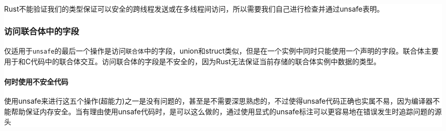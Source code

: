 Rust不能验证我们的类型保证可以安全的跨线程发送或在多线程间访问，所以需要我们自己进行检查并通过unsafe表明。

### 访问联合体中的字段
仅适用于`unsafe`的最后一个操作是访问`联合体`中的字段，union和struct类似，但是在一个实例中同时只能使用一个声明的字段。联合体主要用于和C代码中的联合体交互。访问联合体的字段是不安全的，因为Rust无法保证当前存储的联合体实例中数据的类型。

#### 何时使用不安全代码
使用unsafe来进行这五个操作(超能力)之一是没有问题的，甚至是不需要深思熟虑的，不过使得unsafe代码正确也实属不易，因为编译器不能帮助保证内存安全。当有理由使用unsafe代码时，是可以这么做的，通过使用显式的unsafe标注可以更容易地在错误发生时追踪问题的源头

